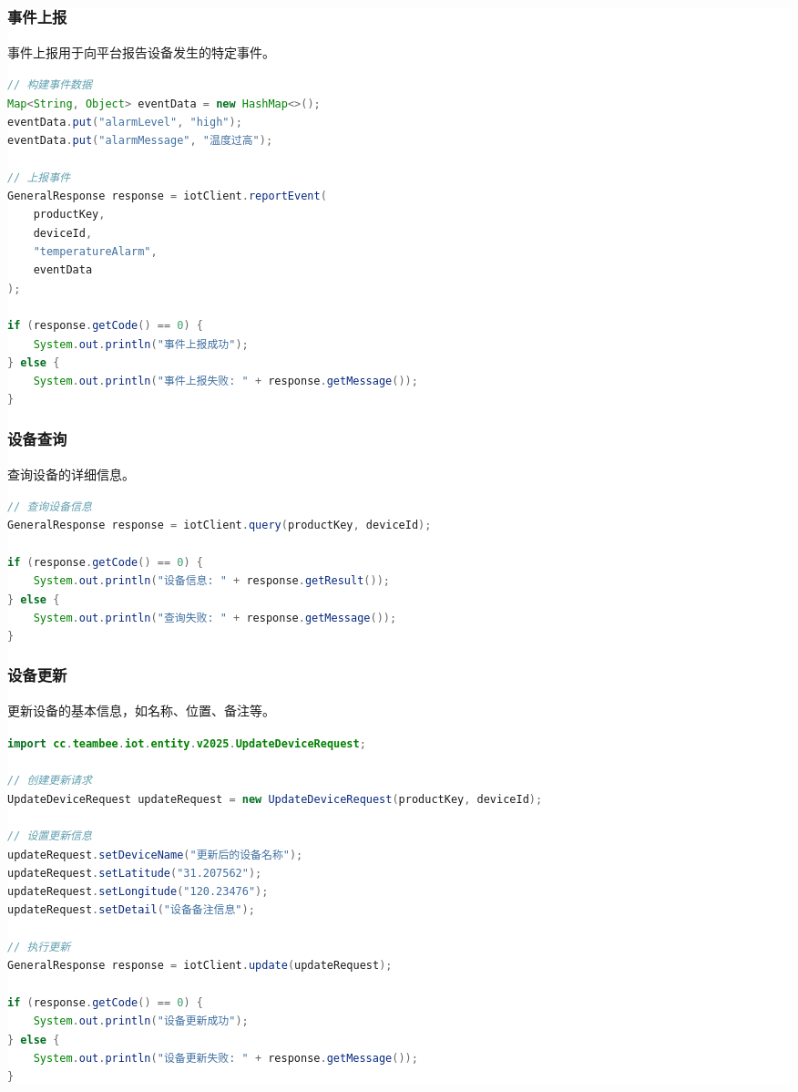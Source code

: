 ### 事件上报

事件上报用于向平台报告设备发生的特定事件。

```java
// 构建事件数据
Map<String, Object> eventData = new HashMap<>();
eventData.put("alarmLevel", "high");
eventData.put("alarmMessage", "温度过高");

// 上报事件
GeneralResponse response = iotClient.reportEvent(
    productKey,
    deviceId,
    "temperatureAlarm",
    eventData
);

if (response.getCode() == 0) {
    System.out.println("事件上报成功");
} else {
    System.out.println("事件上报失败: " + response.getMessage());
}
```

### 设备查询

查询设备的详细信息。

```java
// 查询设备信息
GeneralResponse response = iotClient.query(productKey, deviceId);

if (response.getCode() == 0) {
    System.out.println("设备信息: " + response.getResult());
} else {
    System.out.println("查询失败: " + response.getMessage());
}
```

### 设备更新

更新设备的基本信息，如名称、位置、备注等。

```java
import cc.teambee.iot.entity.v2025.UpdateDeviceRequest;

// 创建更新请求
UpdateDeviceRequest updateRequest = new UpdateDeviceRequest(productKey, deviceId);

// 设置更新信息
updateRequest.setDeviceName("更新后的设备名称");
updateRequest.setLatitude("31.207562");
updateRequest.setLongitude("120.23476");
updateRequest.setDetail("设备备注信息");

// 执行更新
GeneralResponse response = iotClient.update(updateRequest);

if (response.getCode() == 0) {
    System.out.println("设备更新成功");
} else {
    System.out.println("设备更新失败: " + response.getMessage());
}
```
